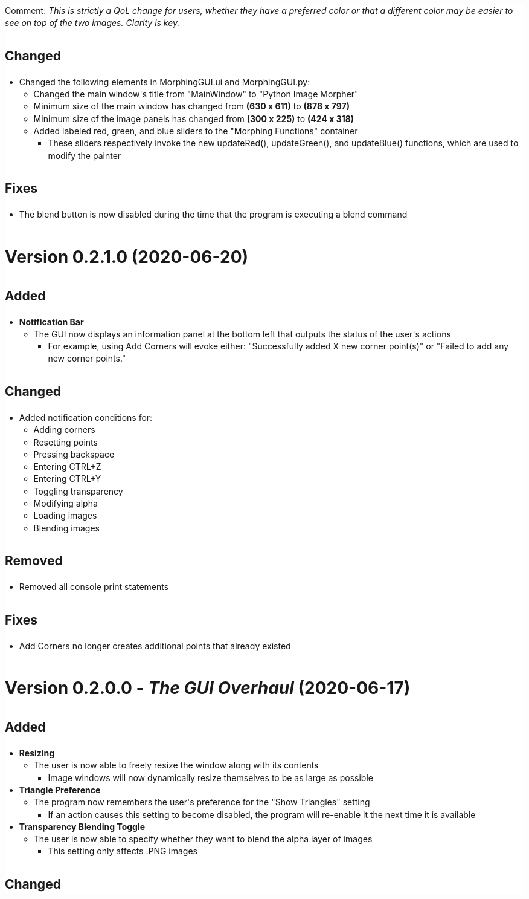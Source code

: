 Comment: <i>This is strictly a QoL change for users, whether they have a preferred color or that a different color may
be easier to see on top of the two images. Clarity is key.</i>
## Changed
- Changed the following elements in MorphingGUI.ui and MorphingGUI.py:
    - Changed the main window's title from "MainWindow" to "Python Image Morpher"
    - Minimum size of the main window has changed from <b>(630 x 611)</b> to <b>(878 x 797)</b>
    - Minimum size of the image panels has changed from <b>(300 x 225)</b> to <b>(424 x 318)</b>
    - Added labeled red, green, and blue sliders to the "Morphing Functions" container
        - These sliders respectively invoke the new updateRed(), updateGreen(), and updateBlue() functions, which are
        used to modify the painter
## Fixes
- The blend button is now disabled during the time that the program is executing a blend command

# Version 0.2.1.0 (2020-06-20)
## Added
- <b>Notification Bar</b>
    - The GUI now displays an information panel at the bottom left that outputs the status of the user's actions
        - For example, using Add Corners will evoke either: "Successfully added X new corner point(s)" or "Failed to add
        any new corner points."
## Changed
- Added notification conditions for:
    - Adding corners
    - Resetting points
    - Pressing backspace
    - Entering CTRL+Z
    - Entering CTRL+Y
    - Toggling transparency
    - Modifying alpha
    - Loading images
    - Blending images
## Removed
- Removed all console print statements
## Fixes
- Add Corners no longer creates additional points that already existed

# Version 0.2.0.0 - <i>The GUI Overhaul</i> (2020-06-17)
## Added
- <b>Resizing</b>
    - The user is now able to freely resize the window along with its contents
        - Image windows will now dynamically resize themselves to be as large as possible
- <b>Triangle Preference</b>
    - The program now remembers the user's preference for the "Show Triangles" setting
        - If an action causes this setting to become disabled, the program will re-enable it the next time it is available
- <b>Transparency Blending Toggle</b>
    - The user is now able to specify whether they want to blend the alpha layer of images
        - This setting only affects .PNG images
## Changed